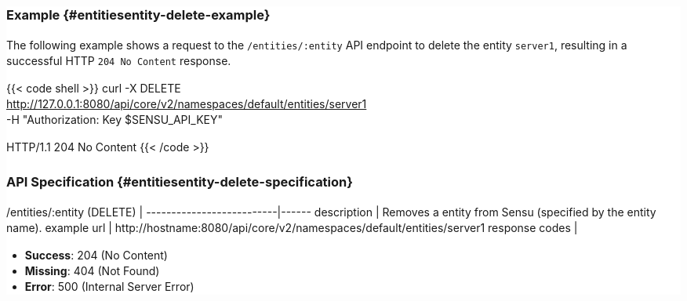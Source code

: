 ### Example {#entitiesentity-delete-example}

The following example shows a request to the `/entities/:entity` API endpoint to delete the entity `server1`, resulting in a successful HTTP `204 No Content` response.

{{< code shell >}}
curl -X DELETE \
http://127.0.0.1:8080/api/core/v2/namespaces/default/entities/server1 \
-H "Authorization: Key $SENSU_API_KEY"

HTTP/1.1 204 No Content
{{< /code >}}

### API Specification {#entitiesentity-delete-specification}

/entities/:entity (DELETE) | 
--------------------------|------
description               | Removes a entity from Sensu (specified by the entity name).
example url               | http://hostname:8080/api/core/v2/namespaces/default/entities/server1
response codes            | <ul><li>**Success**: 204 (No Content)</li><li>**Missing**: 404 (Not Found)</li><li>**Error**: 500 (Internal Server Error)</li></ul>


[1]: ../../../observability-pipeline/observe-entities/entities/
[2]: ../../#pagination
[3]: ../../#response-filtering
[4]: https://tools.ietf.org/html/rfc7396
